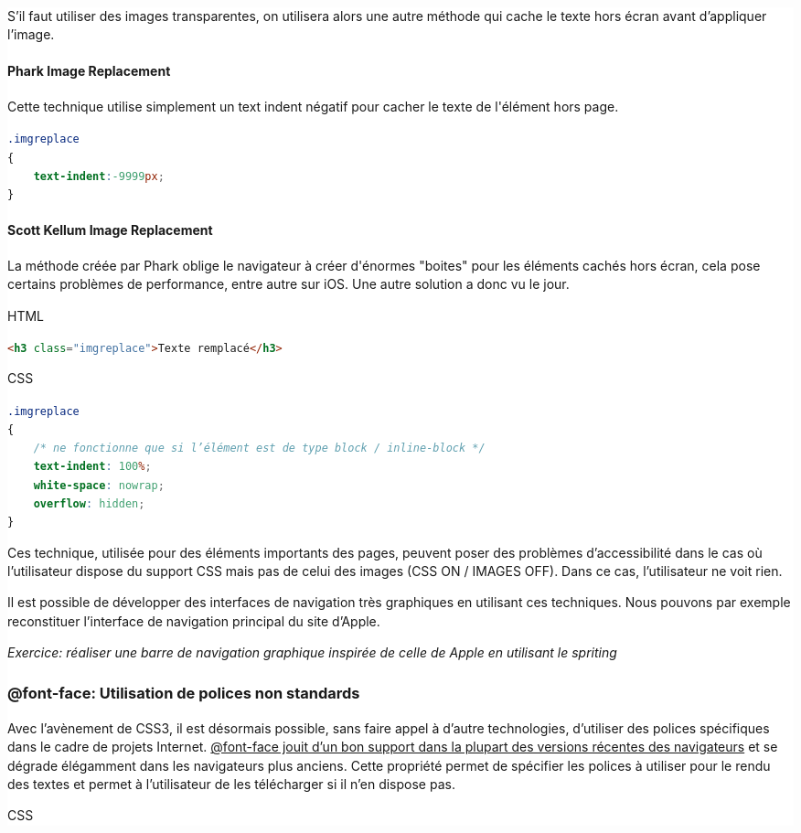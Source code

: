 S’il faut utiliser des images transparentes, on utilisera alors une autre méthode qui cache le texte hors écran avant d’appliquer l’image.

#### Phark Image Replacement

Cette technique utilise simplement un text indent négatif pour cacher le texte de l'élément hors page.

```css
.imgreplace
{
	text-indent:-9999px;
}
```

#### Scott Kellum Image Replacement

La méthode créée par Phark oblige le navigateur à créer d'énormes "boites" pour les éléments cachés hors écran, cela pose certains problèmes de performance, entre autre sur iOS. Une autre solution a donc vu le jour.

HTML

```html
<h3 class="imgreplace">Texte remplacé</h3>
```

CSS

```css
.imgreplace
{
	/* ne fonctionne que si l’élément est de type block / inline-block */
	text-indent: 100%;
	white-space: nowrap;
	overflow: hidden;
}
```

Ces technique, utilisée pour des éléments importants des pages, peuvent poser des problèmes d’accessibilité dans le cas où l’utilisateur dispose du support CSS mais pas de celui des images (CSS ON / IMAGES OFF). Dans ce cas, l’utilisateur ne voit rien.

Il est possible de développer des interfaces de navigation très graphiques en utilisant ces techniques. Nous pouvons par exemple reconstituer l’interface de navigation principal du site d’Apple.

*Exercice: réaliser une barre de navigation graphique inspirée de celle de Apple en utilisant le spriting*

### @font-face: Utilisation de polices non standards

Avec l’avènement de CSS3, il est désormais possible, sans faire appel à d’autre technologies, d’utiliser des polices spécifiques dans le cadre de projets Internet. [@font-face jouit d’un bon support dans la plupart des versions récentes des navigateurs](http://caniuse.com/fontface) et se dégrade élégamment dans les navigateurs plus anciens. Cette propriété permet de spécifier les polices à utiliser pour le rendu des textes et permet à l’utilisateur de les télécharger si il n’en dispose pas.

CSS
